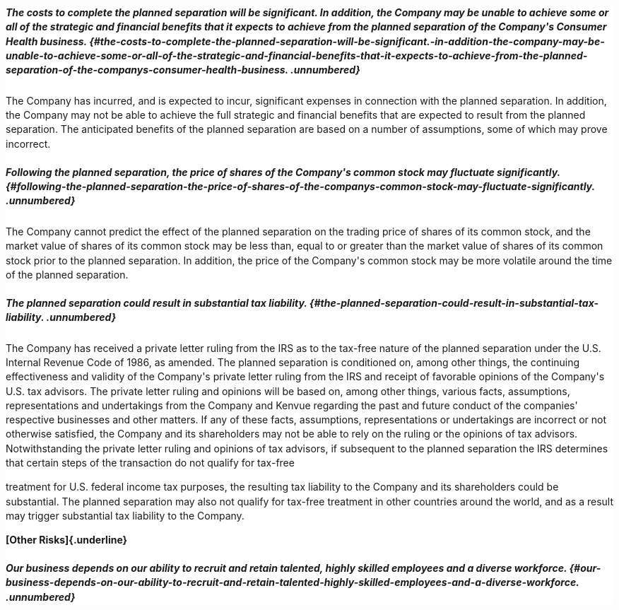 ##### The costs to complete the planned separation will be significant. In addition, the Company may be unable to achieve some or all of the strategic and financial benefits that it expects to achieve from the planned separation of the Company's Consumer Health business. {#the-costs-to-complete-the-planned-separation-will-be-significant.-in-addition-the-company-may-be-unable-to-achieve-some-or-all-of-the-strategic-and-financial-benefits-that-it-expects-to-achieve-from-the-planned-separation-of-the-companys-consumer-health-business. .unnumbered}

The Company has incurred, and is expected to incur, significant expenses in connection with the planned separation. In addition, the Company may not be able to achieve the full strategic and financial benefits that are expected to result from the planned separation. The anticipated benefits of the planned separation are based on a number of assumptions, some of which may prove incorrect.

##### Following the planned separation, the price of shares of the Company's common stock may fluctuate significantly. {#following-the-planned-separation-the-price-of-shares-of-the-companys-common-stock-may-fluctuate-significantly. .unnumbered}

The Company cannot predict the effect of the planned separation on the trading price of shares of its common stock, and the market value of shares of its common stock may be less than, equal to or greater than the market value of shares of its common stock prior to the planned separation. In addition, the price of the Company's common stock may be more volatile around the time of the planned separation.

##### The planned separation could result in substantial tax liability. {#the-planned-separation-could-result-in-substantial-tax-liability. .unnumbered}

The Company has received a private letter ruling from the IRS as to the tax-free nature of the planned separation under the U.S. Internal Revenue Code of 1986, as amended. The planned separation is conditioned on, among other things, the continuing effectiveness and validity of the Company\'s private letter ruling from the IRS and receipt of favorable opinions of the Company\'s U.S. tax advisors. The private letter ruling and opinions will be based on, among other things, various facts, assumptions, representations and undertakings from the Company and Kenvue regarding the past and future conduct of the companies' respective businesses and other matters. If any of these facts, assumptions, representations or undertakings are incorrect or not otherwise satisfied, the Company and its shareholders may not be able to rely on the ruling or the opinions of tax advisors. Notwithstanding the private letter ruling and opinions of tax advisors, if subsequent to the planned separation the IRS determines that certain steps of the transaction do not qualify for tax-free

treatment for U.S. federal income tax purposes, the resulting tax liability to the Company and its shareholders could be substantial. The planned separation may also not qualify for tax-free treatment in other countries around the world, and as a result may trigger substantial tax liability to the Company.

**[Other Risks]{.underline}**

##### Our business depends on our ability to recruit and retain talented, highly skilled employees and a diverse workforce. {#our-business-depends-on-our-ability-to-recruit-and-retain-talented-highly-skilled-employees-and-a-diverse-workforce. .unnumbered}
